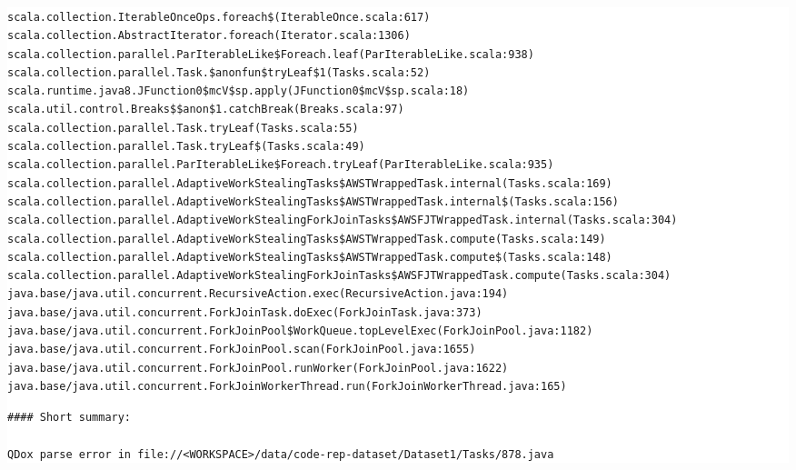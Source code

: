 	scala.collection.IterableOnceOps.foreach$(IterableOnce.scala:617)
	scala.collection.AbstractIterator.foreach(Iterator.scala:1306)
	scala.collection.parallel.ParIterableLike$Foreach.leaf(ParIterableLike.scala:938)
	scala.collection.parallel.Task.$anonfun$tryLeaf$1(Tasks.scala:52)
	scala.runtime.java8.JFunction0$mcV$sp.apply(JFunction0$mcV$sp.scala:18)
	scala.util.control.Breaks$$anon$1.catchBreak(Breaks.scala:97)
	scala.collection.parallel.Task.tryLeaf(Tasks.scala:55)
	scala.collection.parallel.Task.tryLeaf$(Tasks.scala:49)
	scala.collection.parallel.ParIterableLike$Foreach.tryLeaf(ParIterableLike.scala:935)
	scala.collection.parallel.AdaptiveWorkStealingTasks$AWSTWrappedTask.internal(Tasks.scala:169)
	scala.collection.parallel.AdaptiveWorkStealingTasks$AWSTWrappedTask.internal$(Tasks.scala:156)
	scala.collection.parallel.AdaptiveWorkStealingForkJoinTasks$AWSFJTWrappedTask.internal(Tasks.scala:304)
	scala.collection.parallel.AdaptiveWorkStealingTasks$AWSTWrappedTask.compute(Tasks.scala:149)
	scala.collection.parallel.AdaptiveWorkStealingTasks$AWSTWrappedTask.compute$(Tasks.scala:148)
	scala.collection.parallel.AdaptiveWorkStealingForkJoinTasks$AWSFJTWrappedTask.compute(Tasks.scala:304)
	java.base/java.util.concurrent.RecursiveAction.exec(RecursiveAction.java:194)
	java.base/java.util.concurrent.ForkJoinTask.doExec(ForkJoinTask.java:373)
	java.base/java.util.concurrent.ForkJoinPool$WorkQueue.topLevelExec(ForkJoinPool.java:1182)
	java.base/java.util.concurrent.ForkJoinPool.scan(ForkJoinPool.java:1655)
	java.base/java.util.concurrent.ForkJoinPool.runWorker(ForkJoinPool.java:1622)
	java.base/java.util.concurrent.ForkJoinWorkerThread.run(ForkJoinWorkerThread.java:165)
```
#### Short summary: 

QDox parse error in file://<WORKSPACE>/data/code-rep-dataset/Dataset1/Tasks/878.java